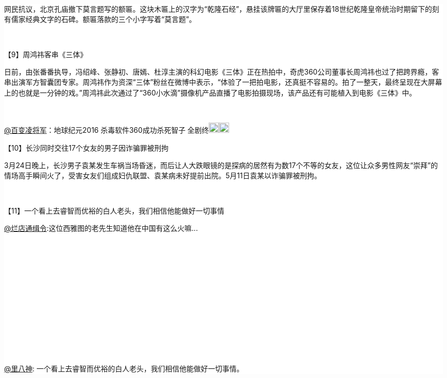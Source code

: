 <p>
	网民抗议，北京孔庙撤下莫言题写的额匾。这块木匾上的汉字为“乾隆石经”，悬挂该牌匾的大厅里保存着18世纪乾隆皇帝统治时期留下的刻有儒家经典文字的石碑。额匾落款的三个小字写着“莫言题”。
</p>
<p>
	<img src="http://ptimg.org:88/dapenti/EFj2VBhH/Nqwtl.jpg" alt=""> 
</p>
<p>
	【9】周鸿祎客串《三体》
</p>
<p>
	日前，由张番番执导，冯绍峰、张静初、唐嫣、杜淳主演的科幻电影《三体》正在热拍中，奇虎360公司董事长周鸿祎也过了把跨界瘾，客串出演军方智囊团专家。周鸿祎作为资深“三体”粉丝在微博中表示，“体验了一把拍电影，还真挺不容易的。拍了一整天，最终呈现在大屏幕上的也就是一分钟的戏。”周鸿祎此次通过了“360小水滴”摄像机产品直播了电影拍摄现场，该产品还有可能植入到电影《三体》中。
</p>
<p>
	<img src="http://ptimg.org:88/dapenti/EFjdyAzK/DI0ch.jpg" alt=""> 
</p>
<p>
	<a class="S_txt1" href="http://weibo.com/2631474091" target="_blank">@百变凌将军</a>：地球纪元2016 杀毒软件360成功杀死智子 全剧终<img src="http://img.t.sinajs.cn/t4/appstyle/expression/emimage/ee8192.png" width="20px" height="20px"><img src="http://img.t.sinajs.cn/t4/appstyle/expression/emimage/ee8192.png" width="20px" height="20px"> 
</p>
<p>
	【10】长沙同时交往17个女友的男子因诈骗罪被刑拘
</p>
<p>
	3月24日晚上，长沙男子袁某发生车祸当场昏迷，而后让人大跌眼镜的是探病的居然有为数17个不等的女友，这位让众多男性网友“崇拜”的情场高手瞬间火了，受害女友们组成妇仇联盟、袁某病未好提前出院。5月11日袁某以诈骗罪被刑拘。
</p>
<p>
	<img src="http://ptimg.org:88/dapenti/EFiNwjmx/kZQiM.jpg" alt=""> 
</p>
<p>
	【11】一个看上去睿智而优裕的白人老头，我们相信他能做好一切事情
</p>
<p>
	<a class="W_fb S_txt1" href="http://weibo.com/u/2478838621">@烂店通缉令</a>:这位西雅图的老先生知道他在中国有这么火嘛...
</p>
<img src="http://ww4.sinaimg.cn/mw1024/93c0135dgw1esaiqc6m2ej20g40l0gnq.jpg" alt=""> 
<p>
	&#160;
</p>
<p>
	<img src="http://ww3.sinaimg.cn/mw1024/93c0135dgw1esaiqenznhj20go0m8n10.jpg" alt=""> 
</p>
<p>
	<img src="http://ww4.sinaimg.cn/mw1024/93c0135dgw1esaiqguqzaj20da0x5gq9.jpg" alt=""> 
</p>
<p>
	<img src="http://ww4.sinaimg.cn/mw1024/93c0135dgw1esaiqiawxuj20cp0p278c.jpg" alt=""> 
</p>
<p>
	<img src="http://ww4.sinaimg.cn/mw1024/93c0135dgw1esaiqj44ypj20hc0ldn19.jpg" alt=""> 
</p>
<p>
	<img src="http://ww2.sinaimg.cn/mw1024/93c0135dgw1esaiqjqke0j20dw0ii76f.jpg" alt=""> 
</p>
<p>
	<a target="_blank" href="http://weibo.com/n/%E9%87%8C%E5%85%AB%E7%A5%9E?from=feed&amp;loc=at">@里八神</a>: 一个看上去睿智而优裕的白人老头，我们相信他能做好一切事情。